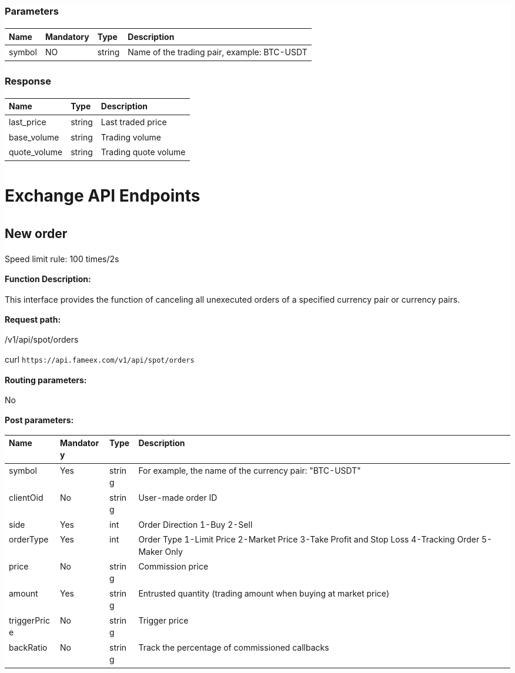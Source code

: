 ### Parameters

| Name   | Mandatory | Type   | Description                                 |
| :----- | :-------- | :----- | :------------------------------------------ |
| symbol | NO        | string | Name of the trading pair, example: BTC-USDT |

### Response

| Name         | Type   | Description          |
| :----------- | :----- | :------------------- |
| last_price   | string | Last traded price    |
| base_volume  | string | Trading volume       |
| quote_volume | string | Trading quote volume |

# Exchange API Endpoints

## New order

Speed limit rule: 100 times/2s

**Function Description:**

This interface provides the function of canceling all unexecuted orders of a specified currency pair or currency pairs.

**Request path:**

/v1/api/spot/orders

curl `https://api.fameex.com/v1/api/spot/orders`

**Routing parameters:**

No

**Post parameters:**

| Name         | Mandatory | Type   | Description                                                                                       |
| :----------- | :-------- | :----- | :------------------------------------------------------------------------------------------------ |
| symbol       | Yes       | string | For example, the name of the currency pair: "BTC-USDT"                                            |
| clientOid    | No        | string | User-made order ID                                                                                |
| side         | Yes       | int    | Order Direction 1-Buy 2-Sell                                                                      |
| orderType    | Yes       | int    | Order Type 1-Limit Price 2-Market Price 3-Take Profit and Stop Loss 4-Tracking Order 5-Maker Only |
| price        | No        | string | Commission price                                                                                  |
| amount       | Yes       | string | Entrusted quantity (trading amount when buying at market price)                                   |
| triggerPrice | No        | string | Trigger price                                                                                     |
| backRatio    | No        | string | Track the percentage of commissioned callbacks                                                    |
